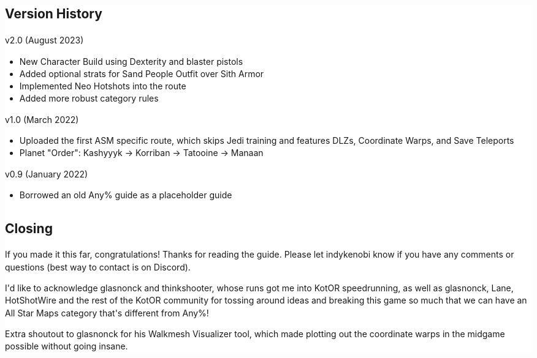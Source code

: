 ## Version History

v2.0 (August 2023)
- New Character Build using Dexterity and blaster pistols
- Added optional strats for Sand People Outfit over Sith Armor
- Implemented Neo Hotshots into the route
- Added more robust category rules

v1.0 (March 2022)
- Uploaded the first ASM specific route, which skips Jedi training and features DLZs, Coordinate Warps, and Save Teleports
- Planet "Order": Kashyyyk -> Korriban -> Tatooine -> Manaan

v0.9 (January 2022)
- Borrowed an old Any% guide as a placeholder guide

## Closing

If you made it this far, congratulations! Thanks for reading the guide. Please let indykenobi know if you have any comments or questions (best way to contact is on Discord).

I'd like to acknowledge glasnonck and thinkshooter, whose runs got me into KotOR speedrunning, as well as glasnonck, Lane, HotShotWire and the rest of the KotOR community for tossing around ideas and breaking this game so much that we can have an All Star Maps category that's different from Any%!

Extra shoutout to glasnonck for his Walkmesh Visualizer tool, which made plotting out the coordinate warps in the midgame possible without going insane.
